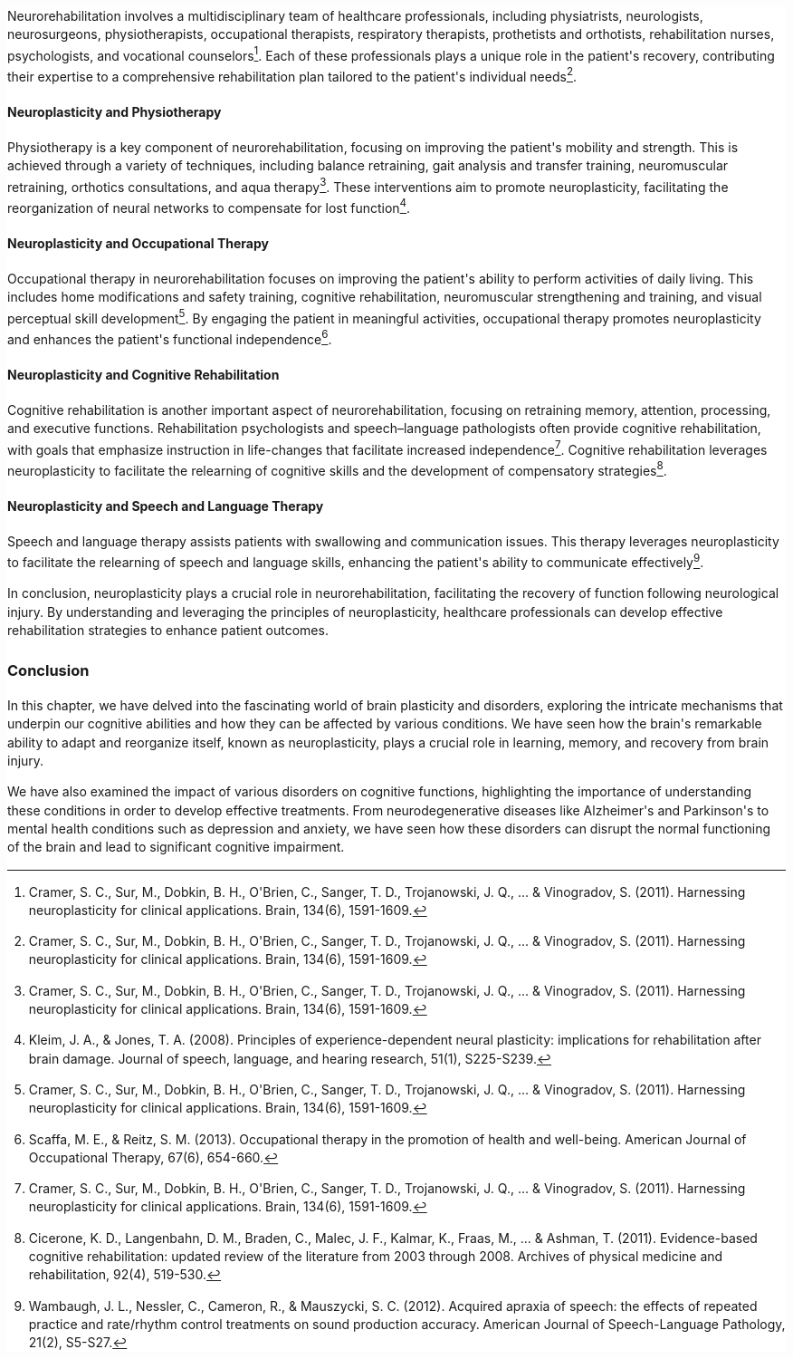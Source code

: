 Neurorehabilitation involves a multidisciplinary team of healthcare professionals, including physiatrists, neurologists, neurosurgeons, physiotherapists, occupational therapists, respiratory therapists, prothetists and orthotists, rehabilitation nurses, psychologists, and vocational counselors[^4^]. Each of these professionals plays a unique role in the patient's recovery, contributing their expertise to a comprehensive rehabilitation plan tailored to the patient's individual needs[^4^].

#### Neuroplasticity and Physiotherapy

Physiotherapy is a key component of neurorehabilitation, focusing on improving the patient's mobility and strength. This is achieved through a variety of techniques, including balance retraining, gait analysis and transfer training, neuromuscular retraining, orthotics consultations, and aqua therapy[^4^]. These interventions aim to promote neuroplasticity, facilitating the reorganization of neural networks to compensate for lost function[^5^].

#### Neuroplasticity and Occupational Therapy

Occupational therapy in neurorehabilitation focuses on improving the patient's ability to perform activities of daily living. This includes home modifications and safety training, cognitive rehabilitation, neuromuscular strengthening and training, and visual perceptual skill development[^4^]. By engaging the patient in meaningful activities, occupational therapy promotes neuroplasticity and enhances the patient's functional independence[^6^].

#### Neuroplasticity and Cognitive Rehabilitation

Cognitive rehabilitation is another important aspect of neurorehabilitation, focusing on retraining memory, attention, processing, and executive functions. Rehabilitation psychologists and speech–language pathologists often provide cognitive rehabilitation, with goals that emphasize instruction in life-changes that facilitate increased independence[^4^]. Cognitive rehabilitation leverages neuroplasticity to facilitate the relearning of cognitive skills and the development of compensatory strategies[^7^].

#### Neuroplasticity and Speech and Language Therapy

Speech and language therapy assists patients with swallowing and communication issues. This therapy leverages neuroplasticity to facilitate the relearning of speech and language skills, enhancing the patient's ability to communicate effectively[^8^].

In conclusion, neuroplasticity plays a crucial role in neurorehabilitation, facilitating the recovery of function following neurological injury. By understanding and leveraging the principles of neuroplasticity, healthcare professionals can develop effective rehabilitation strategies to enhance patient outcomes.

[^3^]: Pascual-Leone, A., Amedi, A., Fregni, F., & Merabet, L. B. (2005). The plastic human brain cortex. Annual review of neuroscience, 28, 377-401.
[^4^]: Cramer, S. C., Sur, M., Dobkin, B. H., O'Brien, C., Sanger, T. D., Trojanowski, J. Q., ... & Vinogradov, S. (2011). Harnessing neuroplasticity for clinical applications. Brain, 134(6), 1591-1609.
[^5^]: Kleim, J. A., & Jones, T. A. (2008). Principles of experience-dependent neural plasticity: implications for rehabilitation after brain damage. Journal of speech, language, and hearing research, 51(1), S225-S239.
[^6^]: Scaffa, M. E., & Reitz, S. M. (2013). Occupational therapy in the promotion of health and well-being. American Journal of Occupational Therapy, 67(6), 654-660.
[^7^]: Cicerone, K. D., Langenbahn, D. M., Braden, C., Malec, J. F., Kalmar, K., Fraas, M., ... & Ashman, T. (2011). Evidence-based cognitive rehabilitation: updated review of the literature from 2003 through 2008. Archives of physical medicine and rehabilitation, 92(4), 519-530.
[^8^]: Wambaugh, J. L., Nessler, C., Cameron, R., & Mauszycki, S. C. (2012). Acquired apraxia of speech: the effects of repeated practice and rate/rhythm control treatments on sound production accuracy. American Journal of Speech-Language Pathology, 21(2), S5-S27.

### Conclusion

In this chapter, we have delved into the fascinating world of brain plasticity and disorders, exploring the intricate mechanisms that underpin our cognitive abilities and how they can be affected by various conditions. We have seen how the brain's remarkable ability to adapt and reorganize itself, known as neuroplasticity, plays a crucial role in learning, memory, and recovery from brain injury.

We have also examined the impact of various disorders on cognitive functions, highlighting the importance of understanding these conditions in order to develop effective treatments. From neurodegenerative diseases like Alzheimer's and Parkinson's to mental health conditions such as depression and anxiety, we have seen how these disorders can disrupt the normal functioning of the brain and lead to significant cognitive impairment.


[^1^]: "Effects of circulating testosterone on the nervous system," Current and future research, Nonsynaptic plasticity.
[^1^]: Goodglass, H., Kaplan, E., & Barresi, B. (2001). Boston Diagnostic Aphasia Examination (3rd ed.). Lippincott Williams & Wilkins.
[^2^]: Diekelmann, S., & Born, J. (2010). The memory function of sleep. Nature Reviews Neuroscience, 11(2), 114–126. https://doi.org/10.1038/nrn2762